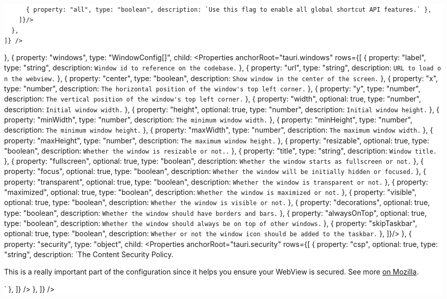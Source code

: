           { property: "all", type: "boolean", description: `Use this flag to enable all global shortcut API features.` },
        ]}/>
      },
    ]} />
  },
  {
    property: "windows", type: "WindowConfig[]",
    child: <Array type="WindowConfig" name="window">
      <Properties anchorRoot="tauri.windows" rows={[
        { property: "label", type: "string", description: `Window id to reference on the codebase.` },
        { property: "url", type: "string", description: `URL to load on the webview.` },
        { property: "center", type: "boolean", description: `Show window in the center of the screen.` },
        { property: "x", type: "number", description: `The horizontal position of the window's top left corner.` },
        { property: "y", type: "number", description: `The vertical position of the window's top left corner.` },
        { property: "width", optional: true, type: "number", description: `Initial window width.` },
        { property: "height", optional: true, type: "number", description: `Initial window height.` },
        { property: "minWidth", type: "number", description: `The minimum window width.` },
        { property: "minHeight", type: "number", description: `The minimum window height.` },
        { property: "maxWidth", type: "number", description: `The maximum window width.` },
        { property: "maxHeight", type: "number", description: `The maximum window height.` },
        { property: "resizable", optional: true, type: "boolean", description: `Whether the window is resizable or not..` },
        { property: "title", type: "string", description: `Window title.` },
        { property: "fullscreen", optional: true, type: "boolean", description: `Whether the window starts as fullscreen or not.` },
        { property: "focus", optional: true, type: "boolean", description: `Whether the window will be initially hidden or focused.` },
        { property: "transparent", optional: true, type: "boolean", description: `Whether the window is transparent or not.` },
        { property: "maximized", optional: true, type: "boolean", description: `Whether the window is maximized or not.` },
        { property: "visible", optional: true, type: "boolean", description: `Whether the window is visible or not.` },
        { property: "decorations", optional: true, type: "boolean", description: `Whether the window should have borders and bars.` },
        { property: "alwaysOnTop", optional: true, type: "boolean", description: `Whether the window should always be on top of other windows.` },
        { property: "skipTaskbar", optional: true, type: "boolean", description: `Whether or not the window icon should be added to the taskbar.` },
      ]}/>
    </Array>
  },
  {
    property: "security", type: "object",
    child: <Properties anchorRoot="tauri.security" rows={[
      { property: "csp", optional: true, type: "string", description: `The Content Security Policy. 
      <div class="alert alert--warning" role="alert" style="margin-top: 10px;">
  This is a really important part of the configuration since it helps you ensure your WebView is secured. See more <a href="https://developer.mozilla.org/en-US/docs/Web/HTTP/CSP" target="_blank">on Mozilla</a>.
</div>` },
    ]} />
  },
]} />
